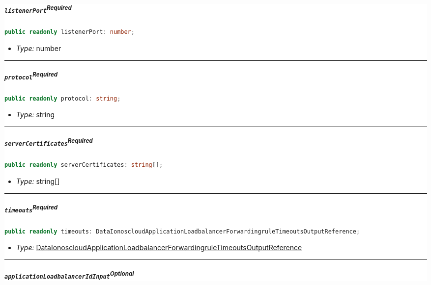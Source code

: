 
##### `listenerPort`<sup>Required</sup> <a name="listenerPort" id="@cdktf/provider-ionoscloud.dataIonoscloudApplicationLoadbalancerForwardingrule.DataIonoscloudApplicationLoadbalancerForwardingrule.property.listenerPort"></a>

```typescript
public readonly listenerPort: number;
```

- *Type:* number

---

##### `protocol`<sup>Required</sup> <a name="protocol" id="@cdktf/provider-ionoscloud.dataIonoscloudApplicationLoadbalancerForwardingrule.DataIonoscloudApplicationLoadbalancerForwardingrule.property.protocol"></a>

```typescript
public readonly protocol: string;
```

- *Type:* string

---

##### `serverCertificates`<sup>Required</sup> <a name="serverCertificates" id="@cdktf/provider-ionoscloud.dataIonoscloudApplicationLoadbalancerForwardingrule.DataIonoscloudApplicationLoadbalancerForwardingrule.property.serverCertificates"></a>

```typescript
public readonly serverCertificates: string[];
```

- *Type:* string[]

---

##### `timeouts`<sup>Required</sup> <a name="timeouts" id="@cdktf/provider-ionoscloud.dataIonoscloudApplicationLoadbalancerForwardingrule.DataIonoscloudApplicationLoadbalancerForwardingrule.property.timeouts"></a>

```typescript
public readonly timeouts: DataIonoscloudApplicationLoadbalancerForwardingruleTimeoutsOutputReference;
```

- *Type:* <a href="#@cdktf/provider-ionoscloud.dataIonoscloudApplicationLoadbalancerForwardingrule.DataIonoscloudApplicationLoadbalancerForwardingruleTimeoutsOutputReference">DataIonoscloudApplicationLoadbalancerForwardingruleTimeoutsOutputReference</a>

---

##### `applicationLoadbalancerIdInput`<sup>Optional</sup> <a name="applicationLoadbalancerIdInput" id="@cdktf/provider-ionoscloud.dataIonoscloudApplicationLoadbalancerForwardingrule.DataIonoscloudApplicationLoadbalancerForwardingrule.property.applicationLoadbalancerIdInput"></a>
